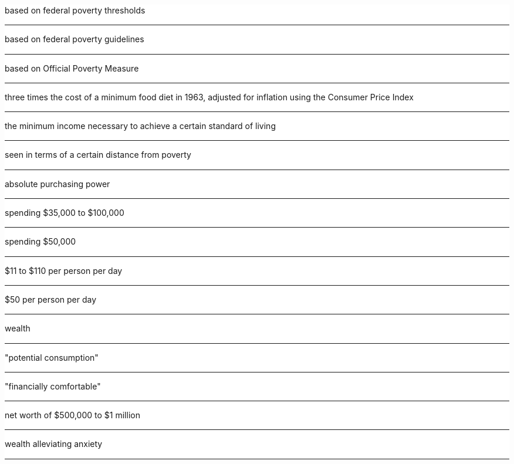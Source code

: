 based on federal poverty thresholds

---

based on federal poverty guidelines

---

based on Official Poverty Measure

---

three times the cost of a minimum food diet in 1963, adjusted for
inflation using the Consumer Price Index

---

the minimum income necessary to achieve a certain standard of living

---

seen in terms of a certain distance from poverty

---

absolute purchasing power

---

spending \$35,000 to \$100,000

---

spending \$50,000

---

\$11 to \$110 per person per day

---

\$50 per person per day

---

wealth

---

"potential consumption"

---

"financially comfortable"

---

net worth of \$500,000 to \$1 million

---

wealth alleviating anxiety

---